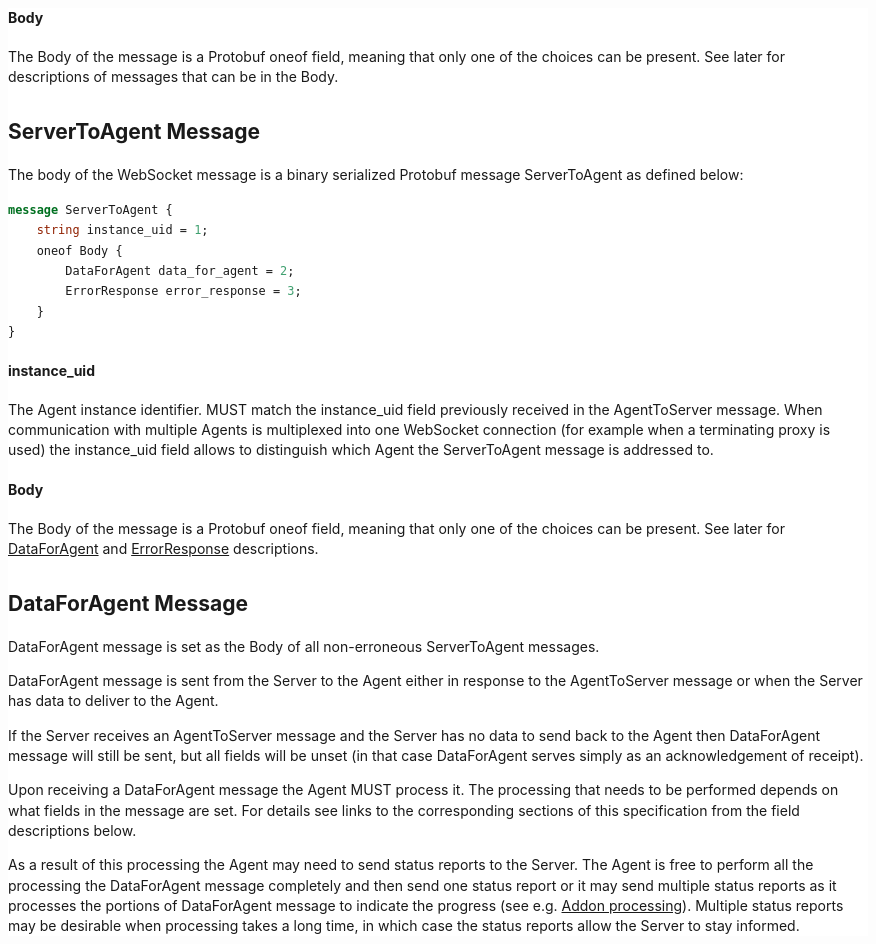 <h4 id="body">Body</h4>


The Body of the message is a Protobuf oneof field, meaning that only one of the choices can be present. See later for descriptions of messages that can be in the Body.

<h2 id="servertoagent-message">ServerToAgent Message</h2>


The body of the WebSocket message is a binary serialized Protobuf message ServerToAgent as defined below:


```protobuf
message ServerToAgent {
    string instance_uid = 1;
    oneof Body {
        DataForAgent data_for_agent = 2;
        ErrorResponse error_response = 3;
    }
}
```


<h4 id="instance_uid">instance_uid</h4>


The Agent instance identifier. MUST match the instance_uid field previously received in the AgentToServer message. When communication with multiple Agents is multiplexed into one WebSocket connection (for example when a terminating proxy is used) the instance_uid field allows to distinguish which Agent the ServerToAgent message is addressed to.

<h4 id="body">Body</h4>


The Body of the message is a Protobuf oneof field, meaning that only one of the choices can be present. See later for [DataForAgent](#dataforagent-message) and [ErrorResponse](#errorresponse-message) descriptions.

<h2 id="dataforagent-message">DataForAgent Message</h2>


DataForAgent message is set as the Body of all non-erroneous ServerToAgent messages.

DataForAgent message is sent from the Server to the Agent either in response to the AgentToServer message or when the Server has data to deliver to the Agent.

If the Server receives an AgentToServer message and the Server has no data to send back to the Agent then DataForAgent message will still be sent, but all fields will be unset (in that case DataForAgent serves simply as an acknowledgement of receipt).

Upon receiving a DataForAgent message the Agent MUST process it. The processing that needs to be performed depends on what fields in the message are set. For details see links to the corresponding sections of this specification from the field descriptions below.

As a result of this processing the Agent may need to send status reports to the Server. The Agent is free to perform all the processing the DataForAgent message completely and then send one status report or it may send multiple status reports as it processes the portions of DataForAgent message to indicate the progress (see e.g. [Addon processing](#downloading-addons)). Multiple status reports may be desirable when processing takes a long time, in which case the status reports allow the Server to stay informed. 

